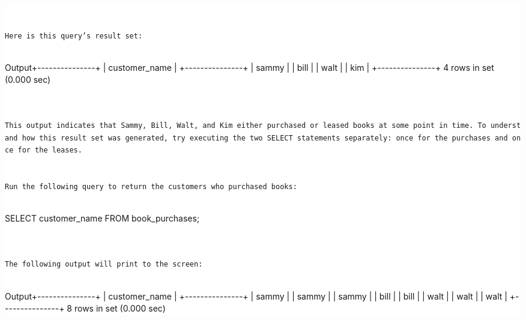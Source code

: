 
```


Here is this query’s result set:


```
Output+---------------+
| customer_name |
+---------------+
| sammy         |
| bill          |
| walt          |
| kim           |
+---------------+
4 rows in set (0.000 sec)

```


This output indicates that Sammy, Bill, Walt, and Kim either purchased or leased books at some point in time. To understand how this result set was generated, try executing the two SELECT statements separately: once for the purchases and once for the leases.


Run the following query to return the customers who purchased books:


```
SELECT customer_name FROM book_purchases;


```


The following output will print to the screen:


```
Output+---------------+
| customer_name |
+---------------+
| sammy         |
| sammy         |
| sammy         |
| bill          |
| bill          |
| walt          |
| walt          |
| walt          |
+---------------+
8 rows in set (0.000 sec)
